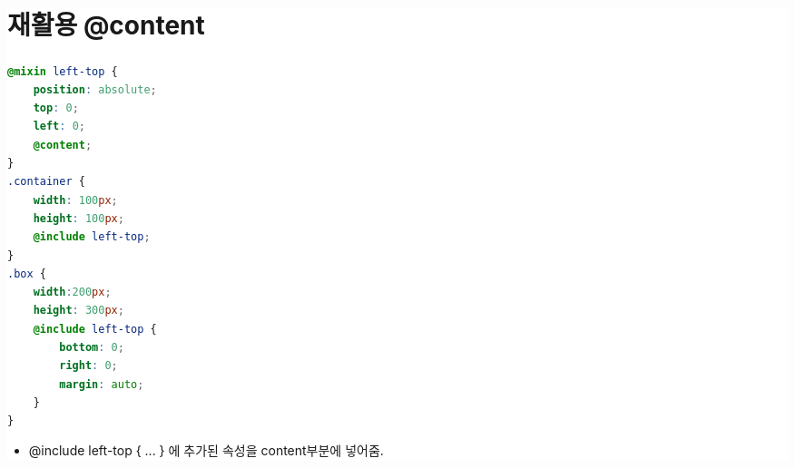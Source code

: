 # 재활용 @content
```scss
@mixin left-top {
    position: absolute;
    top: 0;
    left: 0;
    @content;
}
.container {
    width: 100px;
    height: 100px;
    @include left-top;
}
.box {
    width:200px;
    height: 300px;
    @include left-top {
        bottom: 0;
        right: 0;
        margin: auto;
    }
}
```

- @include left-top { ... } 에 추가된 속성을 content부분에 넣어줌.

